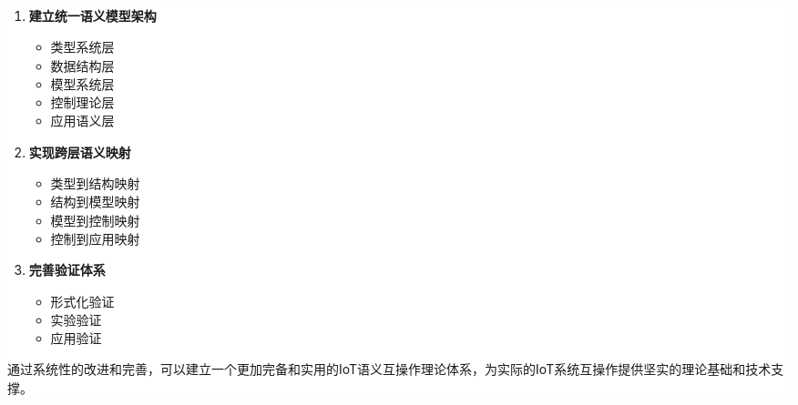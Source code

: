 1. **建立统一语义模型架构**
   - 类型系统层
   - 数据结构层
   - 模型系统层
   - 控制理论层
   - 应用语义层

2. **实现跨层语义映射**
   - 类型到结构映射
   - 结构到模型映射
   - 模型到控制映射
   - 控制到应用映射

3. **完善验证体系**
   - 形式化验证
   - 实验验证
   - 应用验证

通过系统性的改进和完善，可以建立一个更加完备和实用的IoT语义互操作理论体系，为实际的IoT系统互操作提供坚实的理论基础和技术支撑。
